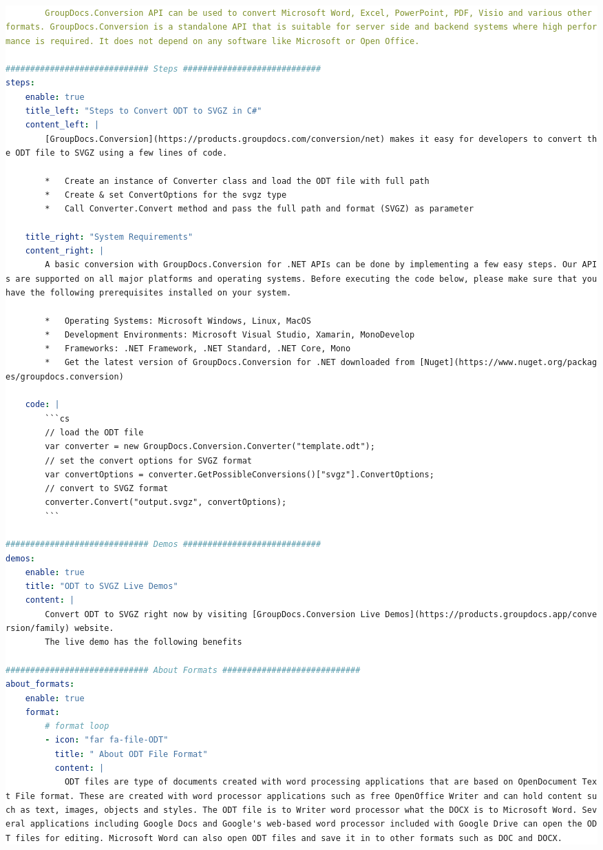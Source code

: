 ```yaml
        GroupDocs.Conversion API can be used to convert Microsoft Word, Excel, PowerPoint, PDF, Visio and various other formats. GroupDocs.Conversion is a standalone API that is suitable for server side and backend systems where high performance is required. It does not depend on any software like Microsoft or Open Office.

############################# Steps ############################
steps:
    enable: true
    title_left: "Steps to Convert ODT to SVGZ in C#"
    content_left: |
        [GroupDocs.Conversion](https://products.groupdocs.com/conversion/net) makes it easy for developers to convert the ODT file to SVGZ using a few lines of code.

        *   Create an instance of Converter class and load the ODT file with full path
        *   Create & set ConvertOptions for the svgz type
        *   Call Converter.Convert method and pass the full path and format (SVGZ) as parameter
        
    title_right: "System Requirements"
    content_right: |
        A basic conversion with GroupDocs.Conversion for .NET APIs can be done by implementing a few easy steps. Our APIs are supported on all major platforms and operating systems. Before executing the code below, please make sure that you have the following prerequisites installed on your system.

        *   Operating Systems: Microsoft Windows, Linux, MacOS
        *   Development Environments: Microsoft Visual Studio, Xamarin, MonoDevelop
        *   Frameworks: .NET Framework, .NET Standard, .NET Core, Mono
        *   Get the latest version of GroupDocs.Conversion for .NET downloaded from [Nuget](https://www.nuget.org/packages/groupdocs.conversion)
        
    code: |
        ```cs
        // load the ODT file
        var converter = new GroupDocs.Conversion.Converter("template.odt");
        // set the convert options for SVGZ format
        var convertOptions = converter.GetPossibleConversions()["svgz"].ConvertOptions;
        // convert to SVGZ format
        converter.Convert("output.svgz", convertOptions);
        ```
        
############################# Demos ############################
demos:
    enable: true
    title: "ODT to SVGZ Live Demos"
    content: |
        Convert ODT to SVGZ right now by visiting [GroupDocs.Conversion Live Demos](https://products.groupdocs.app/conversion/family) website.  
        The live demo has the following benefits
        
############################# About Formats ############################
about_formats:
    enable: true
    format:
        # format loop
        - icon: "far fa-file-ODT"
          title: " About ODT File Format"
          content: |
            ODT files are type of documents created with word processing applications that are based on OpenDocument Text File format. These are created with word processor applications such as free OpenOffice Writer and can hold content such as text, images, objects and styles. The ODT file is to Writer word processor what the DOCX is to Microsoft Word. Several applications including Google Docs and Google's web-based word processor included with Google Drive can open the ODT files for editing. Microsoft Word can also open ODT files and save it in to other formats such as DOC and DOCX.

```